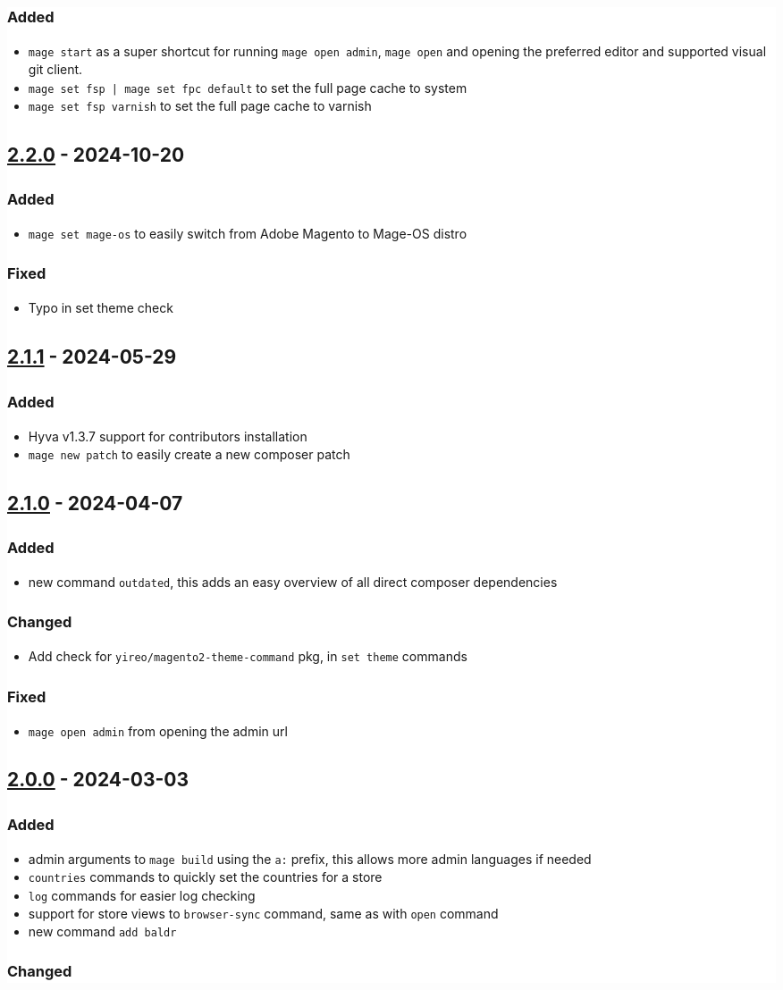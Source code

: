 ### Added

- `mage start` as a super shortcut for running `mage open admin`, `mage open`
  and opening the preferred editor and supported visual git client.
- `mage set fsp | mage set fpc default` to set the full page cache to system
- `mage set fsp varnish` to set the full page cache to varnish

## [2.2.0] - 2024-10-20

### Added

- `mage set mage-os` to easily switch from Adobe Magento to Mage-OS distro

### Fixed

- Typo in set theme check

## [2.1.1] - 2024-05-29

### Added

- Hyva v1.3.7 support for contributors installation
- `mage new patch` to easily create a new composer patch

## [2.1.0] - 2024-04-07

### Added

- new command `outdated`, this adds an easy overview of all direct composer dependencies

### Changed

- Add check for `yireo/magento2-theme-command` pkg, in `set theme` commands

### Fixed

- `mage open admin` from opening the admin url

## [2.0.0] - 2024-03-03

### Added

- admin arguments to `mage build` using the `a:` prefix, this allows more admin languages if needed
- `countries` commands to quickly set the countries for a store
- `log` commands for easier log checking
- support for store views to `browser-sync` command, same as with `open` command
- new command `add baldr`

### Changed


[unreleased]: https://github.com/GrimLink/mage/compare/2.3.2...HEAD
[2.3.2]: https://github.com/GrimLink/mage/compare/2.3.1...2.3.2
[2.3.1]: https://github.com/GrimLink/mage/compare/2.3.0...2.3.1
[2.3.0]: https://github.com/GrimLink/mage/compare/2.2.0...2.3.0
[2.2.0]: https://github.com/GrimLink/mage/compare/2.1.1...2.2.0
[2.1.1]: https://github.com/GrimLink/mage/compare/2.1.0...2.1.1
[2.1.0]: https://github.com/GrimLink/mage/compare/2.0.0...2.1.0
[2.0.0]: https://github.com/GrimLink/mage/compare/1.19.0...2.0.0
[1.19.0]: https://github.com/GrimLink/mage/compare/1.18.1...1.19.0
[1.18.1]: https://github.com/GrimLink/mage/compare/1.18.0...1.18.1
[1.18.0]: https://github.com/GrimLink/mage/compare/1.17.1...1.18.0
[1.17.1]: https://github.com/GrimLink/mage/compare/1.17.0...1.17.1
[1.17.0]: https://github.com/GrimLink/mage/compare/1.16.0...1.17.0
[1.16.0]: https://github.com/GrimLink/mage/compare/1.15.1...1.16.0
[1.15.2]: https://github.com/GrimLink/mage/compare/1.11.0...1.15.2
[1.11.0]: https://github.com/GrimLink/mage/compare/1.10.2...1.11.0
[1.10.2]: https://github.com/GrimLink/mage/compare/1.7.0...1.10.2
[1.7.0]: https://github.com/GrimLink/mage/compare/1.6.0...1.7.0
[1.6.0]: https://github.com/GrimLink/mage/compare/1.2.0...1.6.0
[1.2.0]: https://github.com/GrimLink/mage/compare/1.1.0...1.2.0
[1.1.0]: https://github.com/GrimLink/mage/compare/1.0.0...1.1.0